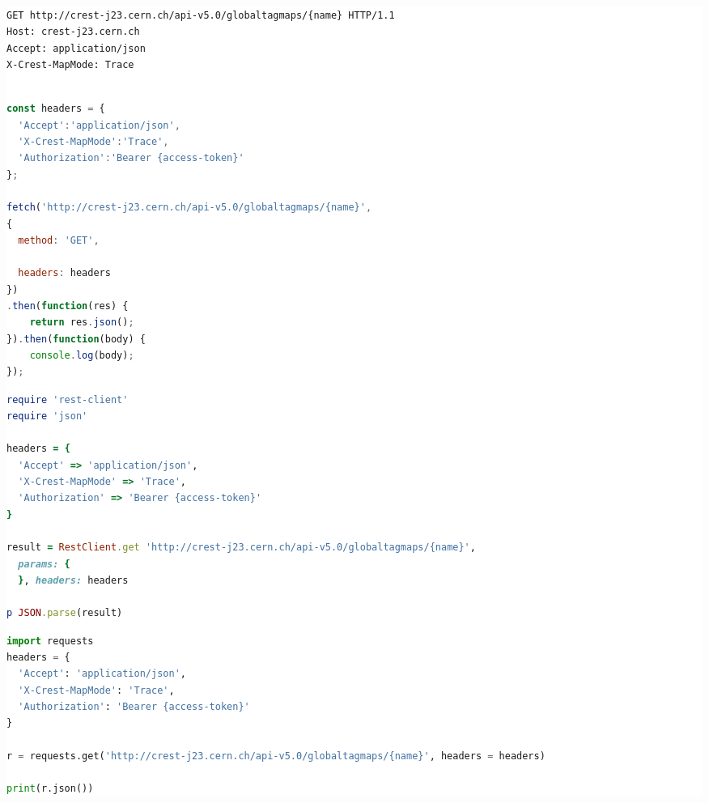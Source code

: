 ```http
GET http://crest-j23.cern.ch/api-v5.0/globaltagmaps/{name} HTTP/1.1
Host: crest-j23.cern.ch
Accept: application/json
X-Crest-MapMode: Trace

```

```javascript

const headers = {
  'Accept':'application/json',
  'X-Crest-MapMode':'Trace',
  'Authorization':'Bearer {access-token}'
};

fetch('http://crest-j23.cern.ch/api-v5.0/globaltagmaps/{name}',
{
  method: 'GET',

  headers: headers
})
.then(function(res) {
    return res.json();
}).then(function(body) {
    console.log(body);
});

```

```ruby
require 'rest-client'
require 'json'

headers = {
  'Accept' => 'application/json',
  'X-Crest-MapMode' => 'Trace',
  'Authorization' => 'Bearer {access-token}'
}

result = RestClient.get 'http://crest-j23.cern.ch/api-v5.0/globaltagmaps/{name}',
  params: {
  }, headers: headers

p JSON.parse(result)

```

```python
import requests
headers = {
  'Accept': 'application/json',
  'X-Crest-MapMode': 'Trace',
  'Authorization': 'Bearer {access-token}'
}

r = requests.get('http://crest-j23.cern.ch/api-v5.0/globaltagmaps/{name}', headers = headers)

print(r.json())

```
